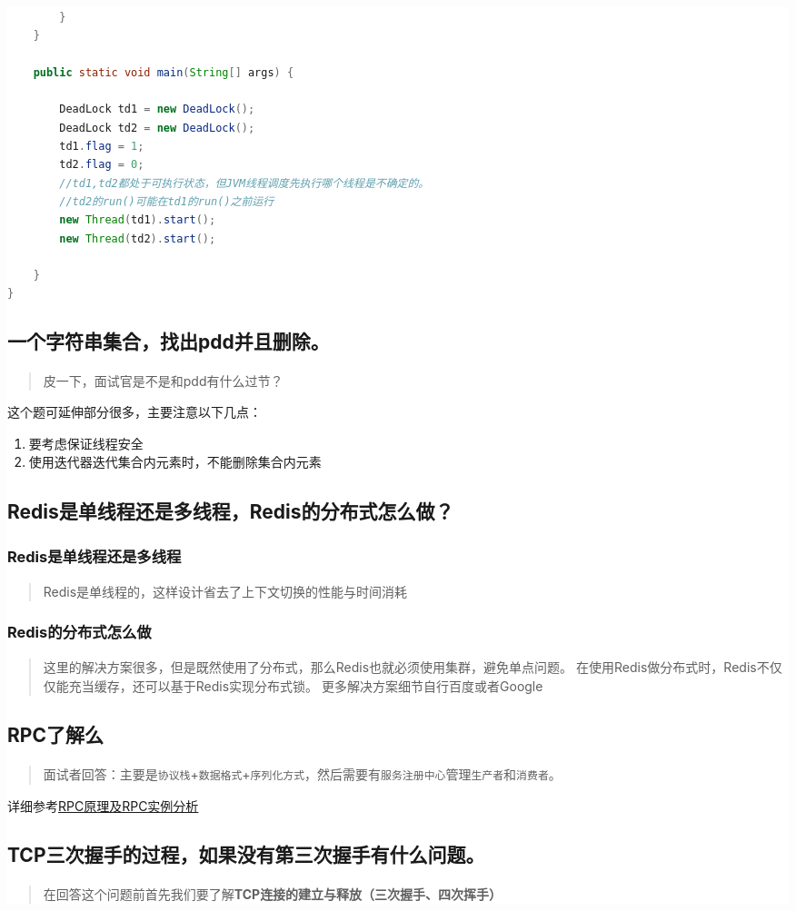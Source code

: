 ```Java
        }  
    }  
  
    public static void main(String[] args) {  
          
        DeadLock td1 = new DeadLock();  
        DeadLock td2 = new DeadLock();  
        td1.flag = 1;  
        td2.flag = 0;  
        //td1,td2都处于可执行状态，但JVM线程调度先执行哪个线程是不确定的。  
        //td2的run()可能在td1的run()之前运行  
        new Thread(td1).start();  
        new Thread(td2).start();  
  
    }  
}

```

## 一个字符串集合，找出pdd并且删除。

> 皮一下，面试官是不是和pdd有什么过节？

这个题可延伸部分很多，主要注意以下几点：

1. 要考虑保证线程安全
2. 使用迭代器迭代集合内元素时，不能删除集合内元素

## Redis是单线程还是多线程，Redis的分布式怎么做？

### Redis是单线程还是多线程

> Redis是单线程的，这样设计省去了上下文切换的性能与时间消耗

### Redis的分布式怎么做

> 这里的解决方案很多，但是既然使用了分布式，那么Redis也就必须使用集群，避免单点问题。
> 在使用Redis做分布式时，Redis不仅仅能充当缓存，还可以基于Redis实现分布式锁。
> 更多解决方案细节自行百度或者Google


## RPC了解么

> 面试者回答：主要是`协议栈`+`数据格式`+`序列化方式`，然后需要有`服务注册中心`管理`生产者`和`消费者`。

详细参考[RPC原理及RPC实例分析](https://my.oschina.net/hosee/blog/711632)


## TCP三次握手的过程，如果没有第三次握手有什么问题。

> 在回答这个问题前首先我们要了解**TCP连接的建立与释放（三次握手、四次挥手）**
